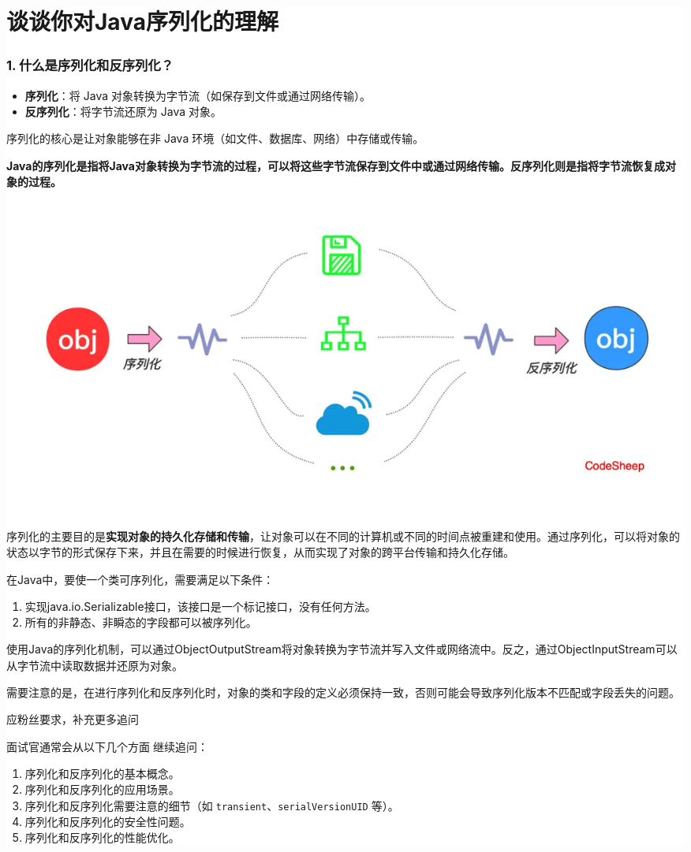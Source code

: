 # 谈谈你对Java序列化的理解

### 1. 什么是序列化和反序列化？

+ **序列化**：将 Java 对象转换为字节流（如保存到文件或通过网络传输）。
+ **反序列化**：将字节流还原为 Java 对象。

序列化的核心是让对象能够在非 Java 环境（如文件、数据库、网络）中存储或传输。

**Java的序列化是指将Java对象转换为字节流的过程，可以将这些字节流保存到文件中或通过网络传输。反序列化则是指将字节流恢复成对象的过程。**

![1645354875397-ac1d9262-6891-4310-b792-052f3d2bccdd.png](./img/Ptzc-6slXJro3xvk/1645354875397-ac1d9262-6891-4310-b792-052f3d2bccdd-056962.webp)

序列化的主要目的是**实现对象的持久化存储和传输**，让对象可以在不同的计算机或不同的时间点被重建和使用。通过序列化，可以将对象的状态以字节的形式保存下来，并且在需要的时候进行恢复，从而实现了对象的跨平台传输和持久化存储。

在Java中，要使一个类可序列化，需要满足以下条件：

1. 实现java.io.Serializable接口，该接口是一个标记接口，没有任何方法。
2. 所有的非静态、非瞬态的字段都可以被序列化。

使用Java的序列化机制，可以通过ObjectOutputStream将对象转换为字节流并写入文件或网络流中。反之，通过ObjectInputStream可以从字节流中读取数据并还原为对象。

需要注意的是，在进行序列化和反序列化时，对象的类和字段的定义必须保持一致，否则可能会导致序列化版本不匹配或字段丢失的问题。

应粉丝要求，补充更多追问

面试官通常会从以下几个方面 继续追问：

1. 序列化和反序列化的基本概念。
2. 序列化和反序列化的应用场景。
3. 序列化和反序列化需要注意的细节（如 `transient`、`serialVersionUID` 等）。
4. 序列化和反序列化的安全性问题。
5. 序列化和反序列化的性能优化。
